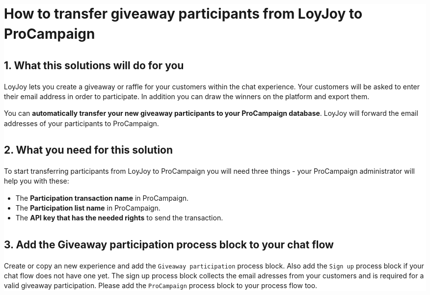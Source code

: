 # How to transfer giveaway participants from LoyJoy to ProCampaign

## 1. What this solutions will do for you

LoyJoy lets you create a giveaway or raffle for your customers within the chat experience. Your customers will be asked to enter their email address in order to participate. In addition you can draw the winners on the platform and export them.

You can **automatically transfer your new giveaway participants to your ProCampaign database**. LoyJoy will forward the email addresses of your participants to ProCampaign.

## 2. What you need for this solution

To start transferring participants from LoyJoy to ProCampaign you will need three things - your ProCampaign administrator will help you with these:

 - The **Participation transaction name** in ProCampaign.
 - The **Participation list name** in ProCampaign.
 - The **API key that has the needed rights** to send the transaction.

## 3. Add the Giveaway participation process block to your chat flow

Create or copy an new experience and add the `Giveaway participation` process block. Also add the `Sign up` process block if your chat flow does not have one yet. The sign up process block collects the email adresses from your customers and is required for a valid giveaway participation. Please add the `ProCampaign` process block to your process flow too.

<p align="center">